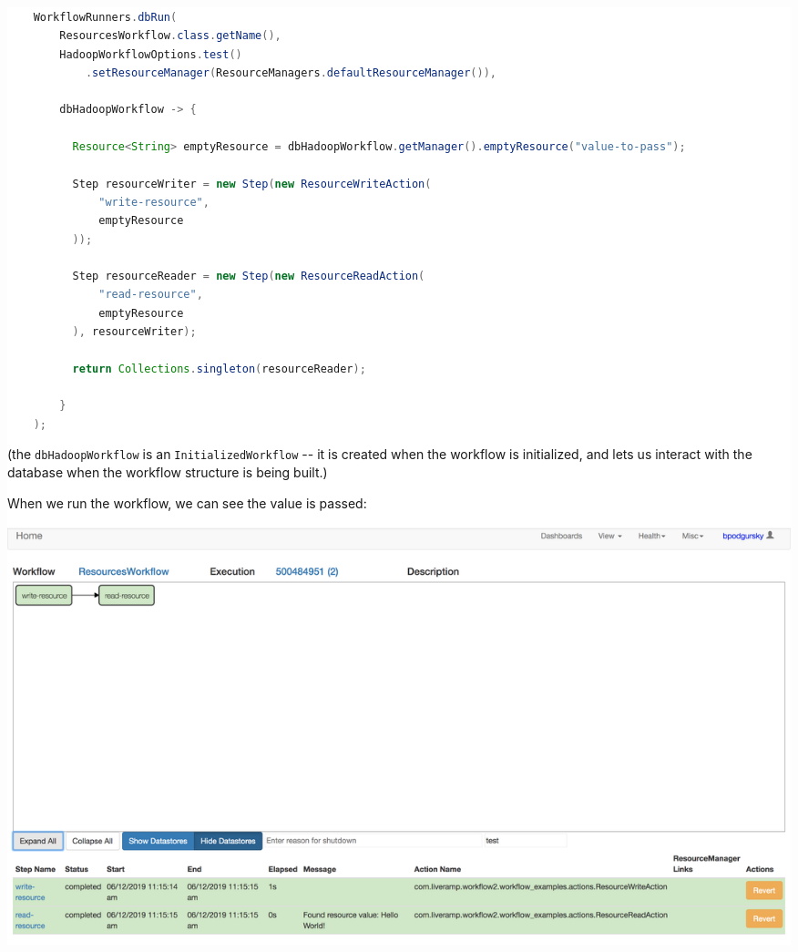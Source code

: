 
```java
    WorkflowRunners.dbRun(
        ResourcesWorkflow.class.getName(),
        HadoopWorkflowOptions.test()
            .setResourceManager(ResourceManagers.defaultResourceManager()),

        dbHadoopWorkflow -> {

          Resource<String> emptyResource = dbHadoopWorkflow.getManager().emptyResource("value-to-pass");

          Step resourceWriter = new Step(new ResourceWriteAction(
              "write-resource",
              emptyResource
          ));

          Step resourceReader = new Step(new ResourceReadAction(
              "read-resource",
              emptyResource
          ), resourceWriter);

          return Collections.singleton(resourceReader);

        }
    );

```

(the `dbHadoopWorkflow` is an `InitializedWorkflow` -- it is created when the workflow is initialized, and lets us interact with the database when the workflow structure is being built.)

When we run the workflow, we can see the value is passed:

![alt text](images/resource_workflow.png)
